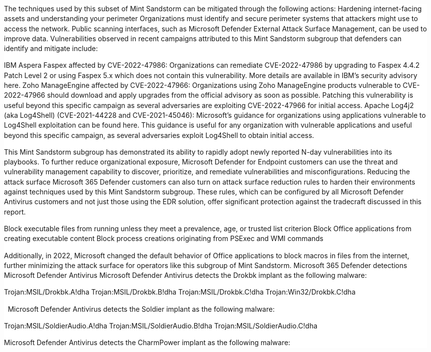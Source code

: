 The techniques used by this subset of Mint Sandstorm can be mitigated through the following actions:
Hardening internet-facing assets and understanding your perimeter
Organizations must identify and secure perimeter systems that attackers might use to access the network. Public scanning interfaces, such as Microsoft Defender External Attack Surface Management, can be used to improve data.
Vulnerabilities observed in recent campaigns attributed to this Mint Sandstorm subgroup that defenders can identify and mitigate include:

IBM Aspera Faspex affected by CVE-2022-47986: Organizations can remediate CVE-2022-47986 by upgrading to Faspex 4.4.2 Patch Level 2 or using Faspex 5.x which does not contain this vulnerability. More details are available in IBM’s security advisory here.
Zoho ManageEngine affected by CVE-2022-47966: Organizations using Zoho ManageEngine products vulnerable to CVE-2022-47966 should download and apply upgrades from the official advisory as soon as possible. Patching this vulnerability is useful beyond this specific campaign as several adversaries are exploiting CVE-2022-47966 for initial access.
Apache Log4j2 (aka Log4Shell) (CVE-2021-44228 and CVE-2021-45046): Microsoft’s guidance for organizations using applications vulnerable to Log4Shell exploitation can be found here. This guidance is useful for any organization with vulnerable applications and useful beyond this specific campaign, as several adversaries exploit Log4Shell to obtain initial access.

This Mint Sandstorm subgroup has demonstrated its ability to rapidly adopt newly reported N-day vulnerabilities into its playbooks. To further reduce organizational exposure, Microsoft Defender for Endpoint customers can use the threat and vulnerability management capability to discover, prioritize, and remediate vulnerabilities and misconfigurations.
Reducing the attack surface
Microsoft 365 Defender customers can also turn on attack surface reduction rules to harden their environments against techniques used by this Mint Sandstorm subgroup. These rules, which can be configured by all Microsoft Defender Antivirus customers and not just those using the EDR solution, offer significant protection against the tradecraft discussed in this report.

Block executable files from running unless they meet a prevalence, age, or trusted list criterion
Block Office applications from creating executable content
Block process creations originating from PSExec and WMI commands

Additionally, in 2022, Microsoft changed the default behavior of Office applications to block macros in files from the internet, further minimizing the attack surface for operators like this subgroup of Mint Sandstorm.
Microsoft 365 Defender detections
Microsoft Defender Antivirus
Microsoft Defender Antivirus detects the Drokbk implant as the following malware:

Trojan:MSIL/Drokbk.A!dha
Trojan:MSIL/Drokbk.B!dha
Trojan:MSIL/Drokbk.C!dha
Trojan:Win32/Drokbk.C!dha  

  Microsoft Defender Antivirus detects the Soldier implant as the following malware:

Trojan:MSIL/SoldierAudio.A!dha
Trojan:MSIL/SoldierAudio.B!dha
Trojan:MSIL/SoldierAudio.C!dha

Microsoft Defender Antivirus detects the CharmPower implant as the following malware:
